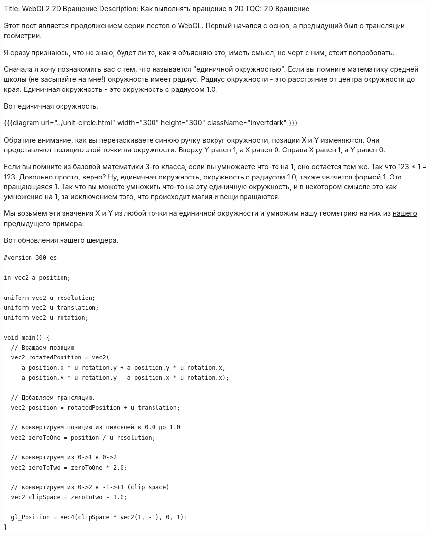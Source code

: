 Title: WebGL2 2D Вращение
Description: Как выполнять вращение в 2D
TOC: 2D Вращение

Этот пост является продолжением серии постов о WebGL. Первый
[начался с основ](webgl-fundamentals.html), а предыдущий был
[о трансляции геометрии](webgl-2d-translation.html).

Я сразу признаюсь, что не знаю, будет ли то, как я объясняю это,
иметь смысл, но черт с ним, стоит попробовать.

Сначала я хочу познакомить вас с тем, что называется "единичной окружностью". Если вы
помните математику средней школы (не засыпайте на мне!) окружность
имеет радиус. Радиус окружности - это расстояние от центра
окружности до края. Единичная окружность - это окружность с радиусом 1.0.

Вот единичная окружность.

{{{diagram url="../unit-circle.html" width="300" height="300" className="invertdark" }}}

Обратите внимание, как вы перетаскиваете синюю ручку вокруг окружности, позиции X и Y
изменяются. Они представляют позицию этой точки на окружности. Вверху
Y равен 1, а X равен 0. Справа X равен 1, а Y равен 0.

Если вы помните из базовой математики 3-го класса, если вы умножаете что-то на 1,
оно остается тем же. Так что 123 * 1 = 123. Довольно просто, верно? Ну, единичная окружность,
окружность с радиусом 1.0, также является формой 1. Это вращающаяся 1.
Так что вы можете умножить что-то на эту единичную окружность, и в некотором смысле это как
умножение на 1, за исключением того, что происходит магия и вещи вращаются.

Мы возьмем эти значения X и Y из любой точки на единичной окружности
и умножим нашу геометрию на них из [нашего предыдущего примера](webgl-2d-translation.html).

Вот обновления нашего шейдера.

```
#version 300 es

in vec2 a_position;

uniform vec2 u_resolution;
uniform vec2 u_translation;
uniform vec2 u_rotation;

void main() {
  // Вращаем позицию
  vec2 rotatedPosition = vec2(
     a_position.x * u_rotation.y + a_position.y * u_rotation.x,
     a_position.y * u_rotation.y - a_position.x * u_rotation.x);

  // Добавляем трансляцию.
  vec2 position = rotatedPosition + u_translation;

  // конвертируем позицию из пикселей в 0.0 до 1.0
  vec2 zeroToOne = position / u_resolution;

  // конвертируем из 0->1 в 0->2
  vec2 zeroToTwo = zeroToOne * 2.0;

  // конвертируем из 0->2 в -1->+1 (clip space)
  vec2 clipSpace = zeroToTwo - 1.0;

  gl_Position = vec4(clipSpace * vec2(1, -1), 0, 1);
}
```
